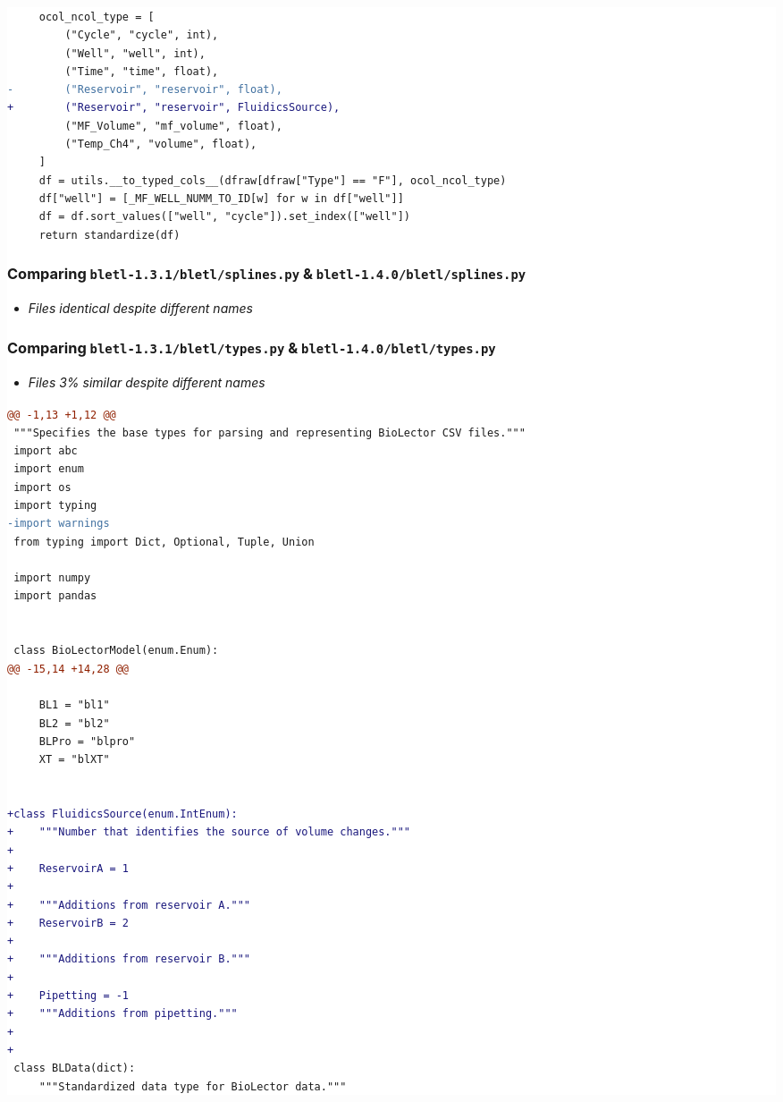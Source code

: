 ```diff
     ocol_ncol_type = [
         ("Cycle", "cycle", int),
         ("Well", "well", int),
         ("Time", "time", float),
-        ("Reservoir", "reservoir", float),
+        ("Reservoir", "reservoir", FluidicsSource),
         ("MF_Volume", "mf_volume", float),
         ("Temp_Ch4", "volume", float),
     ]
     df = utils.__to_typed_cols__(dfraw[dfraw["Type"] == "F"], ocol_ncol_type)
     df["well"] = [_MF_WELL_NUMM_TO_ID[w] for w in df["well"]]
     df = df.sort_values(["well", "cycle"]).set_index(["well"])
     return standardize(df)
```

### Comparing `bletl-1.3.1/bletl/splines.py` & `bletl-1.4.0/bletl/splines.py`

 * *Files identical despite different names*

### Comparing `bletl-1.3.1/bletl/types.py` & `bletl-1.4.0/bletl/types.py`

 * *Files 3% similar despite different names*

```diff
@@ -1,13 +1,12 @@
 """Specifies the base types for parsing and representing BioLector CSV files."""
 import abc
 import enum
 import os
 import typing
-import warnings
 from typing import Dict, Optional, Tuple, Union
 
 import numpy
 import pandas
 
 
 class BioLectorModel(enum.Enum):
@@ -15,14 +14,28 @@
 
     BL1 = "bl1"
     BL2 = "bl2"
     BLPro = "blpro"
     XT = "blXT"
 
 
+class FluidicsSource(enum.IntEnum):
+    """Number that identifies the source of volume changes."""
+
+    ReservoirA = 1
+
+    """Additions from reservoir A."""
+    ReservoirB = 2
+
+    """Additions from reservoir B."""
+
+    Pipetting = -1
+    """Additions from pipetting."""
+
+
 class BLData(dict):
     """Standardized data type for BioLector data."""
```